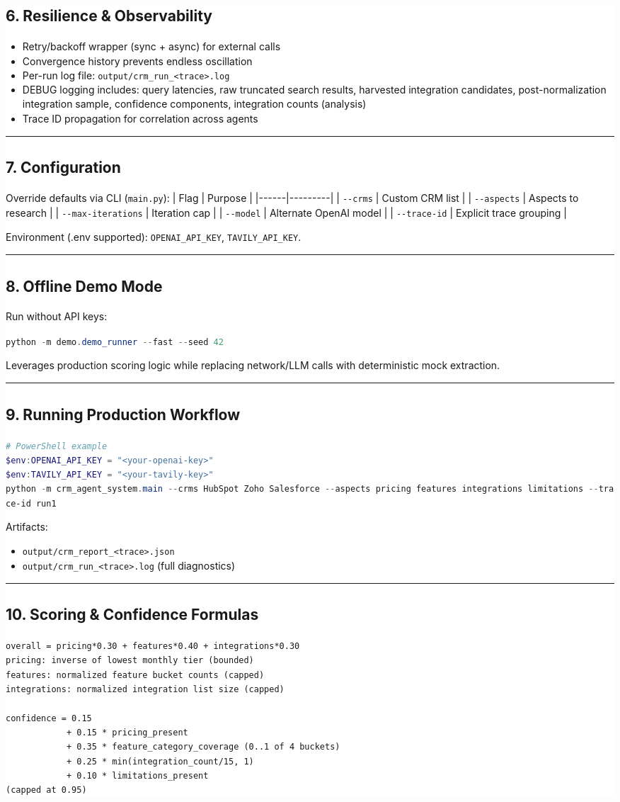 ## 6. Resilience & Observability
- Retry/backoff wrapper (sync + async) for external calls
- Convergence history prevents endless oscillation
- Per-run log file: `output/crm_run_<trace>.log`
- DEBUG logging includes: query latencies, raw truncated search results, harvested integration candidates, post-normalization integration sample, confidence components, integration counts (analysis)
- Trace ID propagation for correlation across agents

---
## 7. Configuration
Override defaults via CLI (`main.py`):
| Flag | Purpose |
|------|---------|
| `--crms` | Custom CRM list |
| `--aspects` | Aspects to research |
| `--max-iterations` | Iteration cap |
| `--model` | Alternate OpenAI model |
| `--trace-id` | Explicit trace grouping |

Environment (.env supported): `OPENAI_API_KEY`, `TAVILY_API_KEY`.

---
## 8. Offline Demo Mode
Run without API keys:
```powershell
python -m demo.demo_runner --fast --seed 42
```
Leverages production scoring logic while replacing network/LLM calls with deterministic mock extraction.

---
## 9. Running Production Workflow
```powershell
# PowerShell example
$env:OPENAI_API_KEY = "<your-openai-key>"
$env:TAVILY_API_KEY = "<your-tavily-key>"
python -m crm_agent_system.main --crms HubSpot Zoho Salesforce --aspects pricing features integrations limitations --trace-id run1
```
Artifacts:
- `output/crm_report_<trace>.json`
- `output/crm_run_<trace>.log` (full diagnostics)

---
## 10. Scoring & Confidence Formulas
```
overall = pricing*0.30 + features*0.40 + integrations*0.30
pricing: inverse of lowest monthly tier (bounded)
features: normalized feature bucket counts (capped)
integrations: normalized integration list size (capped)

confidence = 0.15
            + 0.15 * pricing_present
            + 0.35 * feature_category_coverage (0..1 of 4 buckets)
            + 0.25 * min(integration_count/15, 1)
            + 0.10 * limitations_present
(capped at 0.95)
```